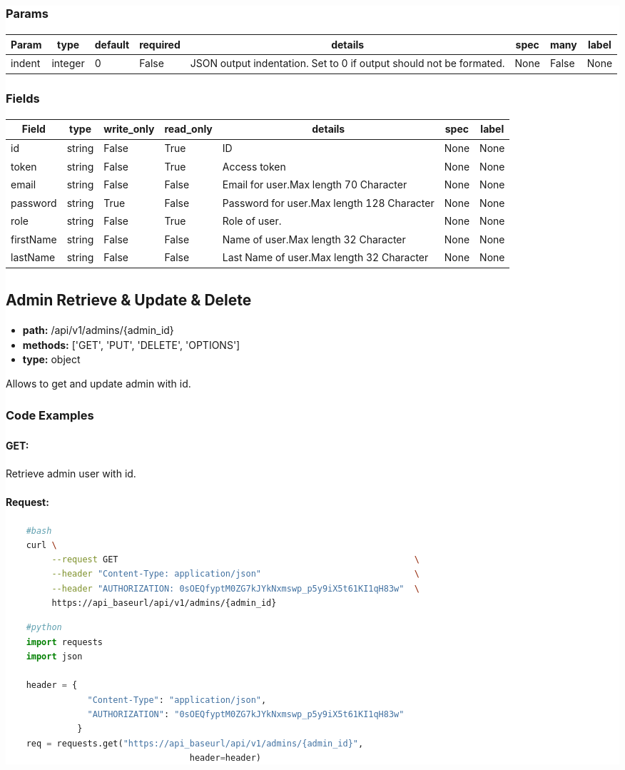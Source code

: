 ### Params
| Param   | type | default | required | details | spec | many | label |
|---------|------|---------|----------|---------|------|------|-------|
| indent | integer | 0 |  False |  JSON output indentation. Set to 0 if output should not be formated. |  None |  False |  None |

### Fields
| Field   | type | write_only | read_only | details | spec | label |
|---------|------|------------|-----------|---------|------|-------|
| id | string | False |  True |  ID |  None | None |
| token | string | False |  True |  Access token |  None | None |
| email | string | False |  False |  Email for user.Max length 70 Character |  None | None |
| password | string | True |  False |  Password for user.Max length 128 Character |  None | None |
| role | string | False |  True |  Role of user. |  None | None |
| firstName | string | False |  False |  Name of user.Max length 32 Character |  None | None |
| lastName | string | False |  False |  Last Name of user.Max length 32 Character |  None | None |




## Admin Retrieve & Update & Delete

* __path:__ /api/v1/admins/{admin_id}
* __methods:__ ['GET', 'PUT', 'DELETE', 'OPTIONS']
* __type:__ object

Allows to get and update admin with id.

### Code Examples
#### GET:
Retrieve admin user with id.
#### Request:
```bash
    #bash
    curl \
         --request GET                                                          \
         --header "Content-Type: application/json"                              \
         --header "AUTHORIZATION: 0sOEQfyptM0ZG7kJYkNxmswp_p5y9iX5t61KI1qH83w"  \
         https://api_baseurl/api/v1/admins/{admin_id}
```

```python
    #python
    import requests
    import json

    header = {
                "Content-Type": "application/json",
                "AUTHORIZATION": "0sOEQfyptM0ZG7kJYkNxmswp_p5y9iX5t61KI1qH83w"
              }
    req = requests.get("https://api_baseurl/api/v1/admins/{admin_id}",
                                    header=header)
```
